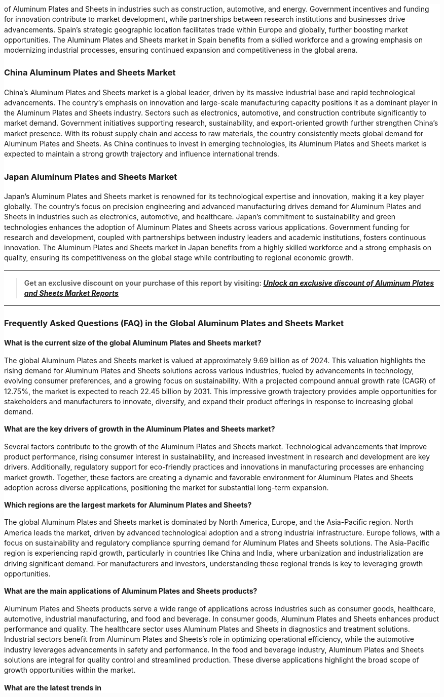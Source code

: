 of Aluminum Plates and Sheets in industries such as construction, automotive, and energy. Government incentives and funding for innovation contribute to market development, while partnerships between research institutions and businesses drive advancements. Spain&rsquo;s strategic geographic location facilitates trade within Europe and globally, further boosting market opportunities. The Aluminum Plates and Sheets market in Spain benefits from a skilled workforce and a growing emphasis on modernizing industrial processes, ensuring continued expansion and competitiveness in the global arena.</p><h3>China Aluminum Plates and Sheets Market</h3><p>China&rsquo;s Aluminum Plates and Sheets market is a global leader, driven by its massive industrial base and rapid technological advancements. The country&rsquo;s emphasis on innovation and large-scale manufacturing capacity positions it as a dominant player in the Aluminum Plates and Sheets industry. Sectors such as electronics, automotive, and construction contribute significantly to market demand. Government initiatives supporting research, sustainability, and export-oriented growth further strengthen China&rsquo;s market presence. With its robust supply chain and access to raw materials, the country consistently meets global demand for Aluminum Plates and Sheets. As China continues to invest in emerging technologies, its Aluminum Plates and Sheets market is expected to maintain a strong growth trajectory and influence international trends.</p><h3>Japan Aluminum Plates and Sheets Market</h3><p>Japan&rsquo;s Aluminum Plates and Sheets market is renowned for its technological expertise and innovation, making it a key player globally. The country&rsquo;s focus on precision engineering and advanced manufacturing drives demand for Aluminum Plates and Sheets in industries such as electronics, automotive, and healthcare. Japan&rsquo;s commitment to sustainability and green technologies enhances the adoption of Aluminum Plates and Sheets across various applications. Government funding for research and development, coupled with partnerships between industry leaders and academic institutions, fosters continuous innovation. The Aluminum Plates and Sheets market in Japan benefits from a highly skilled workforce and a strong emphasis on quality, ensuring its competitiveness on the global stage while contributing to regional economic growth.</p><hr /><blockquote><p><strong>Get an exclusive discount on your purchase of this report by visiting: <em><a href="://marketresearchpulse.com/ask-for-discount/104293?utm_source=Github&amp;utm_medium=0110">Unlock an exclusive discount of Aluminum Plates and Sheets Market Reports</a></em>&nbsp;</strong></p></blockquote><hr /><h3>Frequently Asked Questions (FAQ) in the Global Aluminum Plates and Sheets Market</h3><p><strong>What is the current size of the global Aluminum Plates and Sheets market?</strong></p><p>The global Aluminum Plates and Sheets market is valued at approximately 9.69 billion as of 2024. This valuation highlights the rising demand for Aluminum Plates and Sheets solutions across various industries, fueled by advancements in technology, evolving consumer preferences, and a growing focus on sustainability. With a projected compound annual growth rate (CAGR) of 12.75%, the market is expected to reach 22.45 billion by 2031. This impressive growth trajectory provides ample opportunities for stakeholders and manufacturers to innovate, diversify, and expand their product offerings in response to increasing global demand.</p><p><strong>What are the key drivers of growth in the Aluminum Plates and Sheets market?</strong></p><p>Several factors contribute to the growth of the Aluminum Plates and Sheets market. Technological advancements that improve product performance, rising consumer interest in sustainability, and increased investment in research and development are key drivers. Additionally, regulatory support for eco-friendly practices and innovations in manufacturing processes are enhancing market growth. Together, these factors are creating a dynamic and favorable environment for Aluminum Plates and Sheets adoption across diverse applications, positioning the market for substantial long-term expansion.</p><p><strong>Which regions are the largest markets for Aluminum Plates and Sheets?</strong></p><p>The global Aluminum Plates and Sheets market is dominated by North America, Europe, and the Asia-Pacific region. North America leads the market, driven by advanced technological adoption and a strong industrial infrastructure. Europe follows, with a focus on sustainability and regulatory compliance spurring demand for Aluminum Plates and Sheets solutions. The Asia-Pacific region is experiencing rapid growth, particularly in countries like China and India, where urbanization and industrialization are driving significant demand. For manufacturers and investors, understanding these regional trends is key to leveraging growth opportunities.</p><p><strong>What are the main applications of Aluminum Plates and Sheets products?</strong></p><p>Aluminum Plates and Sheets products serve a wide range of applications across industries such as consumer goods, healthcare, automotive, industrial manufacturing, and food and beverage. In consumer goods, Aluminum Plates and Sheets enhances product performance and quality. The healthcare sector uses Aluminum Plates and Sheets in diagnostics and treatment solutions. Industrial sectors benefit from Aluminum Plates and Sheets&rsquo;s role in optimizing operational efficiency, while the automotive industry leverages advancements in safety and performance. In the food and beverage industry, Aluminum Plates and Sheets solutions are integral for quality control and streamlined production. These diverse applications highlight the broad scope of growth opportunities within the market.</p><p><strong>What are the latest trends in
